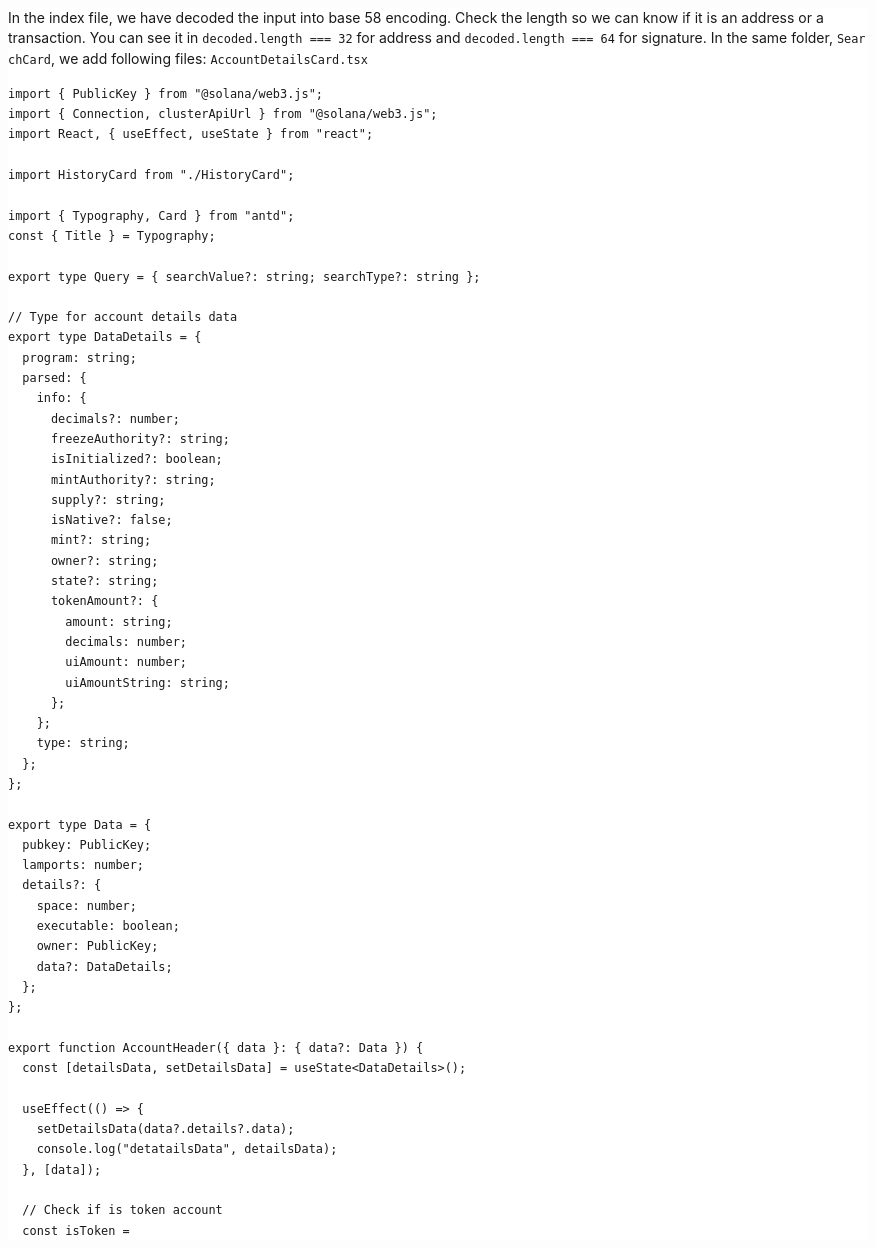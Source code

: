 In the index file, we have decoded the input into base 58 encoding. Check the length so we can know if it is an address or a transaction. You can see it in `decoded.length === 32` for address and `decoded.length === 64` for signature.
In the same folder, `SearchCard`, we add following files:
`AccountDetailsCard.tsx`

```tsx
import { PublicKey } from "@solana/web3.js";
import { Connection, clusterApiUrl } from "@solana/web3.js";
import React, { useEffect, useState } from "react";

import HistoryCard from "./HistoryCard";

import { Typography, Card } from "antd";
const { Title } = Typography;

export type Query = { searchValue?: string; searchType?: string };

// Type for account details data
export type DataDetails = {
  program: string;
  parsed: {
    info: {
      decimals?: number;
      freezeAuthority?: string;
      isInitialized?: boolean;
      mintAuthority?: string;
      supply?: string;
      isNative?: false;
      mint?: string;
      owner?: string;
      state?: string;
      tokenAmount?: {
        amount: string;
        decimals: number;
        uiAmount: number;
        uiAmountString: string;
      };
    };
    type: string;
  };
};

export type Data = {
  pubkey: PublicKey;
  lamports: number;
  details?: {
    space: number;
    executable: boolean;
    owner: PublicKey;
    data?: DataDetails;
  };
};

export function AccountHeader({ data }: { data?: Data }) {
  const [detailsData, setDetailsData] = useState<DataDetails>();

  useEffect(() => {
    setDetailsData(data?.details?.data);
    console.log("detatailsData", detailsData);
  }, [data]);

  // Check if is token account
  const isToken =
```